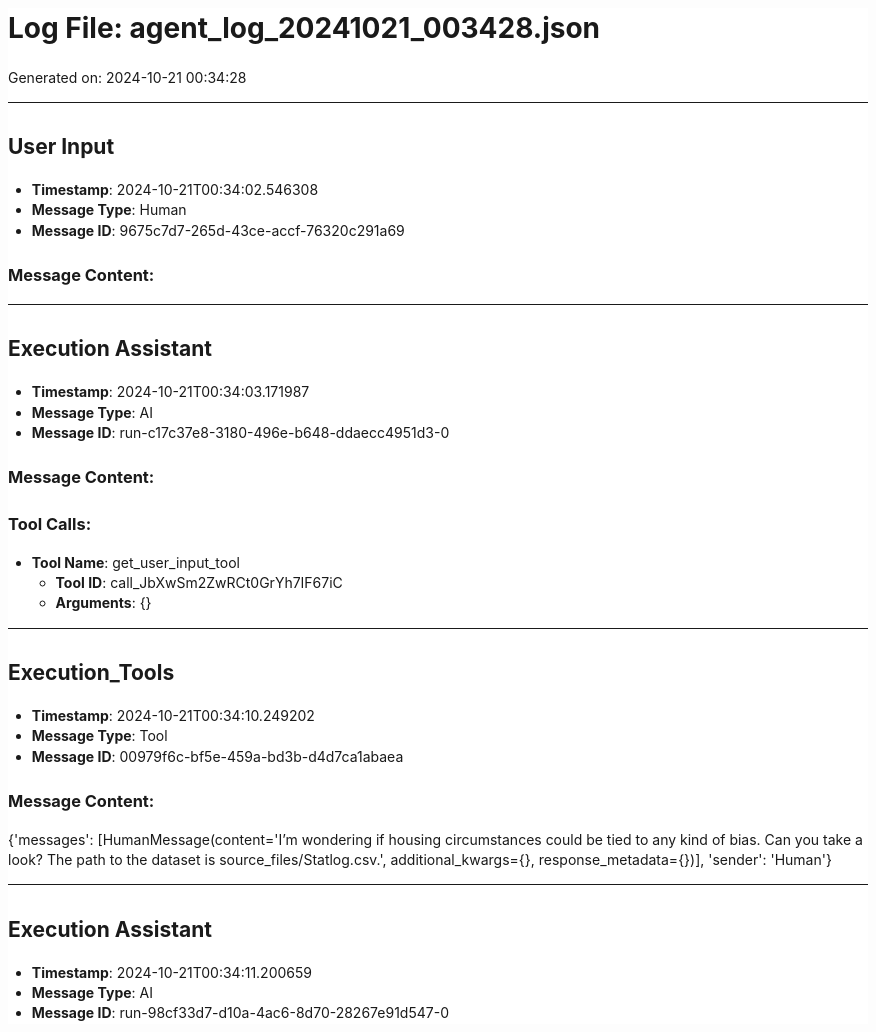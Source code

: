 # Log File: agent_log_20241021_003428.json

Generated on: 2024-10-21 00:34:28

---

## User Input
- **Timestamp**: 2024-10-21T00:34:02.546308
- **Message Type**: Human
- **Message ID**: 9675c7d7-265d-43ce-accf-76320c291a69

### Message Content:

 


---

## Execution Assistant
- **Timestamp**: 2024-10-21T00:34:03.171987
- **Message Type**: AI
- **Message ID**: run-c17c37e8-3180-496e-b648-ddaecc4951d3-0

### Message Content:



### Tool Calls:
- **Tool Name**: get_user_input_tool
  - **Tool ID**: call_JbXwSm2ZwRCt0GrYh7IF67iC
  - **Arguments**: {}

---

## Execution_Tools
- **Timestamp**: 2024-10-21T00:34:10.249202
- **Message Type**: Tool
- **Message ID**: 00979f6c-bf5e-459a-bd3b-d4d7ca1abaea

### Message Content:

{'messages': [HumanMessage(content='I’m wondering if housing circumstances could be tied to any kind of bias. Can you take a look? The path to the dataset is source_files/Statlog.csv.', additional_kwargs={}, response_metadata={})], 'sender': 'Human'}


---

## Execution Assistant
- **Timestamp**: 2024-10-21T00:34:11.200659
- **Message Type**: AI
- **Message ID**: run-98cf33d7-d10a-4ac6-8d70-28267e91d547-0
